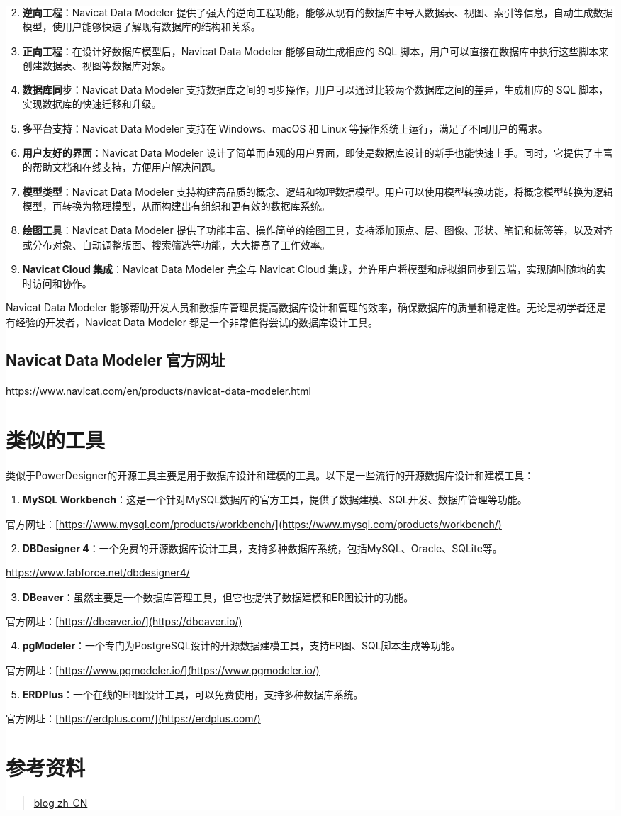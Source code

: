 2. **逆向工程**：Navicat Data Modeler 提供了强大的逆向工程功能，能够从现有的数据库中导入数据表、视图、索引等信息，自动生成数据模型，使用户能够快速了解现有数据库的结构和关系。

3. **正向工程**：在设计好数据库模型后，Navicat Data Modeler 能够自动生成相应的 SQL 脚本，用户可以直接在数据库中执行这些脚本来创建数据表、视图等数据库对象。

4. **数据库同步**：Navicat Data Modeler 支持数据库之间的同步操作，用户可以通过比较两个数据库之间的差异，生成相应的 SQL 脚本，实现数据库的快速迁移和升级。

5. **多平台支持**：Navicat Data Modeler 支持在 Windows、macOS 和 Linux 等操作系统上运行，满足了不同用户的需求。

6. **用户友好的界面**：Navicat Data Modeler 设计了简单而直观的用户界面，即使是数据库设计的新手也能快速上手。同时，它提供了丰富的帮助文档和在线支持，方便用户解决问题。

7. **模型类型**：Navicat Data Modeler 支持构建高品质的概念、逻辑和物理数据模型。用户可以使用模型转换功能，将概念模型转换为逻辑模型，再转换为物理模型，从而构建出有组织和更有效的数据库系统。

8. **绘图工具**：Navicat Data Modeler 提供了功能丰富、操作简单的绘图工具，支持添加顶点、层、图像、形状、笔记和标签等，以及对齐或分布对象、自动调整版面、搜索筛选等功能，大大提高了工作效率。

9. **Navicat Cloud 集成**：Navicat Data Modeler 完全与 Navicat Cloud 集成，允许用户将模型和虚拟组同步到云端，实现随时随地的实时访问和协作。

Navicat Data Modeler 能够帮助开发人员和数据库管理员提高数据库设计和管理的效率，确保数据库的质量和稳定性。无论是初学者还是有经验的开发者，Navicat Data Modeler 都是一个非常值得尝试的数据库设计工具。

## Navicat Data Modeler 官方网址

https://www.navicat.com/en/products/navicat-data-modeler.html



# 类似的工具

类似于PowerDesigner的开源工具主要是用于数据库设计和建模的工具。以下是一些流行的开源数据库设计和建模工具：

1. **MySQL Workbench**：这是一个针对MySQL数据库的官方工具，提供了数据建模、SQL开发、数据库管理等功能。

官方网址：[https://www.mysql.com/products/workbench/](https://www.mysql.com/products/workbench/)

2. **DBDesigner 4**：一个免费的开源数据库设计工具，支持多种数据库系统，包括MySQL、Oracle、SQLite等。

https://www.fabforce.net/dbdesigner4/

3. **DBeaver**：虽然主要是一个数据库管理工具，但它也提供了数据建模和ER图设计的功能。

官方网址：[https://dbeaver.io/](https://dbeaver.io/)

4. **pgModeler**：一个专门为PostgreSQL设计的开源数据建模工具，支持ER图、SQL脚本生成等功能。

官方网址：[https://www.pgmodeler.io/](https://www.pgmodeler.io/)

5. **ERDPlus**：一个在线的ER图设计工具，可以免费使用，支持多种数据库系统。

官方网址：[https://erdplus.com/](https://erdplus.com/)

# 参考资料

> [blog zh_CN](http://www.cnblogs.com/huangcong/archive/2010/06/14/1758201.html)

